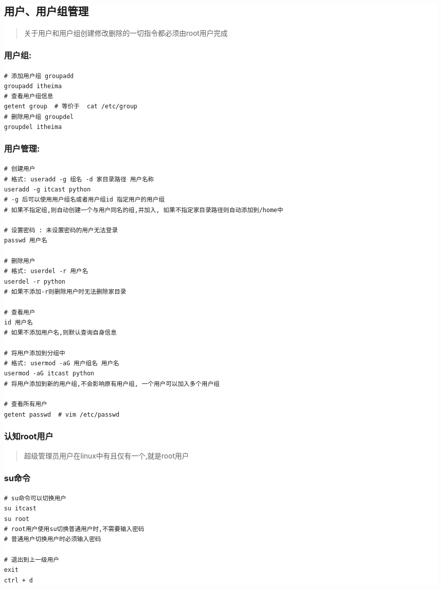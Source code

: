 ## 用户、用户组管理

> 关于用户和用户组创建修改删除的一切指令都必须由root用户完成

### 用户组:

```shell
# 添加用户组 groupadd
groupadd itheima
# 查看用户组信息
getent group  # 等价于  cat /etc/group
# 删除用户组 groupdel
groupdel itheima
```

### 用户管理:

```shell
# 创建用户
# 格式: useradd -g 组名 -d 家目录路径 用户名称
useradd -g itcast python
# -g 后可以使用用户组名或者用户组id 指定用户的用户组
# 如果不指定组,则自动创建一个与用户同名的组,并加入, 如果不指定家目录路径则自动添加到/home中

# 设置密码 : 未设置密码的用户无法登录
passwd 用户名

# 删除用户
# 格式: userdel -r 用户名
userdel -r python
# 如果不添加-r则删除用户时无法删除家目录

# 查看用户
id 用户名
# 如果不添加用户名,则默认查询自身信息

# 将用户添加到分组中
# 格式: usermod -aG 用户组名 用户名
usermod -aG itcast python
# 将用户添加到新的用户组,不会影响原有用户组, 一个用户可以加入多个用户组

# 查看所有用户
getent passwd  # vim /etc/passwd
```

### 认知root用户

> 超级管理员用户在linux中有且仅有一个,就是root用户

### su命令

```shell
# su命令可以切换用户
su itcast 
su root
# root用户使用su切换普通用户时,不需要输入密码
# 普通用户切换用户时必须输入密码
 
# 退出到上一级用户
exit 
ctrl + d
```
